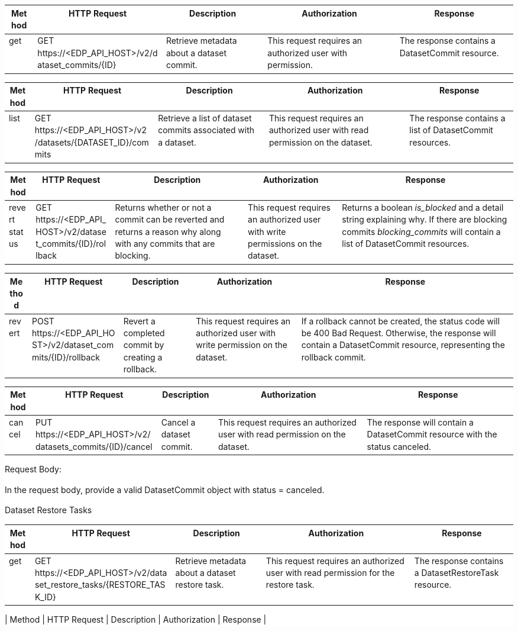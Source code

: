 | Method |                    HTTP Request                     |                Description                |                       Authorization                       |                    Response                     |
|--------|-----------------------------------------------------|-------------------------------------------|-----------------------------------------------------------|-------------------------------------------------|
|  get   | GET https://<EDP\_API\_HOST>/v2/dataset\_commits/{ID} | Retrieve metadata about a dataset commit. | This request requires an authorized user with permission. | The response contains a DatasetCommit resource. |

| Method |                         HTTP Request                         |                          Description                          |                                 Authorization                                 |                         Response                         |
|--------|--------------------------------------------------------------|---------------------------------------------------------------|-------------------------------------------------------------------------------|----------------------------------------------------------|
|  list  | GET https://<EDP\_API\_HOST>/v2/datasets/{DATASET\_ID}/commits | Retrieve a list of dataset commits associated with a dataset. | This request requires an authorized user with read permission on the dataset. | The response contains a list of DatasetCommit resources. |

|    Method     |                         HTTP Request                         |                                                    Description                                                     |                                  Authorization                                  |                                                                            Response                                                                             |
|---------------|--------------------------------------------------------------|--------------------------------------------------------------------------------------------------------------------|---------------------------------------------------------------------------------|-----------------------------------------------------------------------------------------------------------------------------------------------------------------|
| revert status | GET https://<EDP\_API\_HOST>/v2/dataset\_commits/{ID}/rollback | Returns whether or not a commit can be reverted and returns a reason why along with any commits that are blocking. | This request requires an authorized user with write permissions on the dataset. | Returns a boolean _is\_blocked_ and a detail string explaining why. If there are blocking commits _blocking\_commits_ will contain a list of DatasetCommit resources. |

| Method |                         HTTP Request                          |                    Description                    |                                 Authorization                                  |                                                                                  Response                                                                                  |
|--------|---------------------------------------------------------------|---------------------------------------------------|--------------------------------------------------------------------------------|----------------------------------------------------------------------------------------------------------------------------------------------------------------------------|
| revert | POST https://<EDP\_API\_HOST>/v2/dataset\_commits/{ID}/rollback | Revert a completed commit by creating a rollback. | This request requires an authorized user with write permission on the dataset. | If a rollback cannot be created, the status code will be 400 Bad Request. Otherwise, the response will contain a DatasetCommit resource, representing the rollback commit. |

| Method |                        HTTP Request                         |       Description        |                                 Authorization                                 |                                   Response                                   |
|--------|-------------------------------------------------------------|--------------------------|-------------------------------------------------------------------------------|------------------------------------------------------------------------------|
| cancel | PUT https://<EDP\_API\_HOST>/v2/datasets\_commits/{ID}/cancel | Cancel a dataset commit. | This request requires an authorized user with read permission on the dataset. | The response will contain a DatasetCommit resource with the status canceled. |

Request Body:

In the request body, provide a valid DatasetCommit object with status = canceled.

Dataset Restore Tasks

| Method |                             HTTP Request                              |                   Description                   |                                    Authorization                                    |                       Response                       |
|--------|-----------------------------------------------------------------------|-------------------------------------------------|-------------------------------------------------------------------------------------|------------------------------------------------------|
|  get   | GET https://<EDP\_API\_HOST>/v2/dataset\_restore\_tasks/{RESTORE\_TASK\_ID} | Retrieve metadata about a dataset restore task. | This request requires an authorized user with read permission for the restore task. | The response contains a DatasetRestoreTask resource. |

| Method |                    HTTP Request                     |                     Description                     |                                    Authorization                                     |                           Response                            |